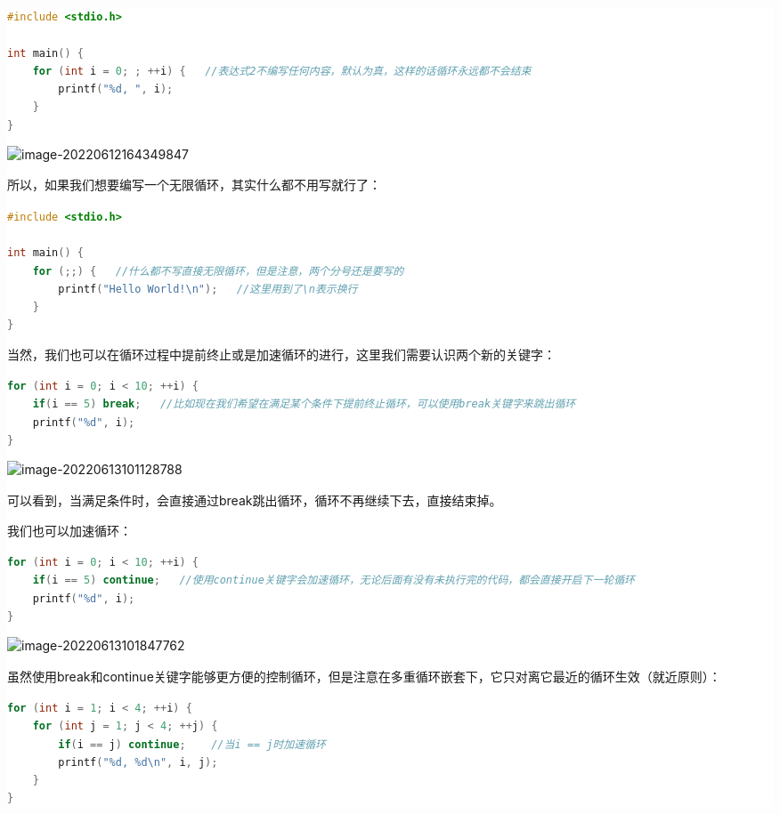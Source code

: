 ```c
#include <stdio.h>

int main() {
    for (int i = 0; ; ++i) {   //表达式2不编写任何内容，默认为真，这样的话循环永远都不会结束
        printf("%d, ", i);
    }
}
```

![image-20220612164349847](https://s2.loli.net/2022/06/17/AHoTpOIEYu8Jc7R.jpg)

所以，如果我们想要编写一个无限循环，其实什么都不用写就行了：

```c
#include <stdio.h>

int main() {
    for (;;) {   //什么都不写直接无限循环，但是注意，两个分号还是要写的
        printf("Hello World!\n");   //这里用到了\n表示换行
    }
}
```

当然，我们也可以在循环过程中提前终止或是加速循环的进行，这里我们需要认识两个新的关键字：

```c
for (int i = 0; i < 10; ++i) {
    if(i == 5) break;   //比如现在我们希望在满足某个条件下提前终止循环，可以使用break关键字来跳出循环
    printf("%d", i);
}
```

![image-20220613101128788](https://s2.loli.net/2022/06/17/vW37gTywX92AI1r.jpg)

可以看到，当满足条件时，会直接通过break跳出循环，循环不再继续下去，直接结束掉。

我们也可以加速循环：

```c
for (int i = 0; i < 10; ++i) {
    if(i == 5) continue;   //使用continue关键字会加速循环，无论后面有没有未执行完的代码，都会直接开启下一轮循环
    printf("%d", i);
}
```

![image-20220613101847762](https://s2.loli.net/2022/06/17/WeHJkqmEfGcn53r.jpg)

虽然使用break和continue关键字能够更方便的控制循环，但是注意在多重循环嵌套下，它只对离它最近的循环生效（就近原则）：

```c
for (int i = 1; i < 4; ++i) {
    for (int j = 1; j < 4; ++j) {
        if(i == j) continue;    //当i == j时加速循环
        printf("%d, %d\n", i, j);
    }
}
```
